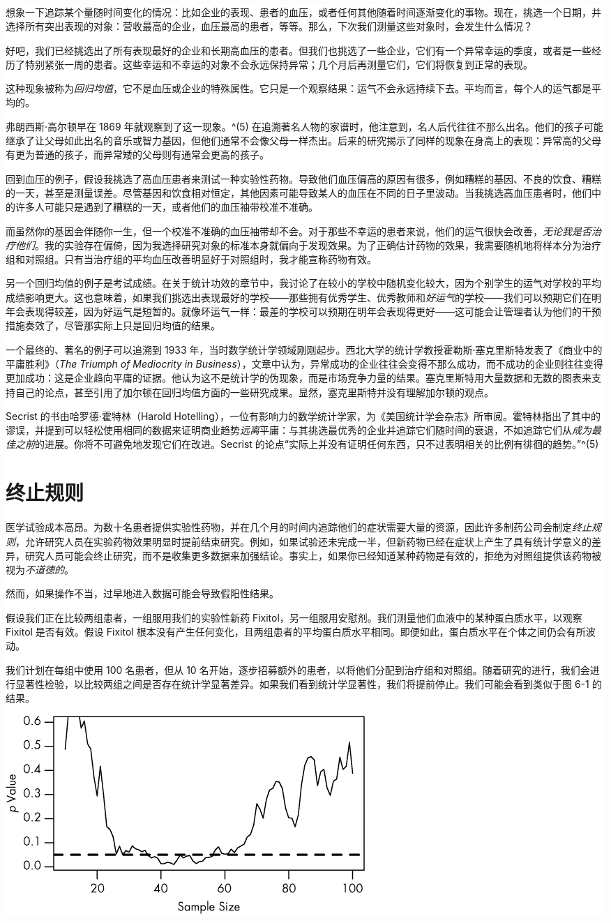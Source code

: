 想象一下追踪某个量随时间变化的情况：比如企业的表现、患者的血压，或者任何其他随着时间逐渐变化的事物。现在，挑选一个日期，并选择所有突出表现的对象：营收最高的企业，血压最高的患者，等等。那么，下次我们测量这些对象时，会发生什么情况？

好吧，我们已经挑选出了所有表现最好的企业和长期高血压的患者。但我们也挑选了一些企业，它们有一个异常幸运的季度，或者是一些经历了特别紧张一周的患者。这些幸运和不幸运的对象不会永远保持异常；几个月后再测量它们，它们将恢复到正常的表现。

这种现象被称为*回归均值*，它不是血压或企业的特殊属性。它只是一个观察结果：运气不会永远持续下去。平均而言，每个人的运气都是平均的。

弗朗西斯·高尔顿早在 1869 年就观察到了这一现象。^(5) 在追溯著名人物的家谱时，他注意到，名人后代往往不那么出名。他们的孩子可能继承了让父母如此出名的音乐或智力基因，但他们通常不会像父母一样杰出。后来的研究揭示了同样的现象在身高上的表现：异常高的父母有更为普通的孩子，而异常矮的父母则有通常会更高的孩子。

回到血压的例子，假设我挑选了高血压患者来测试一种实验性药物。导致他们血压偏高的原因有很多，例如糟糕的基因、不良的饮食、糟糕的一天，甚至是测量误差。尽管基因和饮食相对恒定，其他因素可能导致某人的血压在不同的日子里波动。当我挑选高血压患者时，他们中的许多人可能只是遇到了糟糕的一天，或者他们的血压袖带校准不准确。

而虽然你的基因会伴随你一生，但一个校准不准确的血压袖带却不会。对于那些不幸运的患者来说，他们的运气很快会改善，*无论我是否治疗他们*。我的实验存在偏倚，因为我选择研究对象的标准本身就偏向于发现效果。为了正确估计药物的效果，我需要随机地将样本分为治疗组和对照组。只有当治疗组的平均血压改善明显好于对照组时，我才能宣称药物有效。

另一个回归均值的例子是考试成绩。在关于统计功效的章节中，我讨论了在较小的学校中随机变化较大，因为个别学生的运气对学校的平均成绩影响更大。这也意味着，如果我们挑选出表现最好的学校——那些拥有优秀学生、优秀教师和*好运气*的学校——我们可以预期它们在明年会表现得较差，因为好运气是短暂的。就像坏运气一样：最差的学校可以预期在明年会表现得更好——这可能会让管理者认为他们的干预措施奏效了，尽管那实际上只是回归均值的结果。

一个最终的、著名的例子可以追溯到 1933 年，当时数学统计学领域刚刚起步。西北大学的统计学教授霍勒斯·塞克里斯特发表了《商业中的平庸胜利》（*The Triumph of Mediocrity in Business*），文章中认为，异常成功的企业往往会变得不那么成功，而不成功的企业则往往变得更加成功：这是企业趋向平庸的证据。他认为这不是统计学的伪现象，而是市场竞争力量的结果。塞克里斯特用大量数据和无数的图表来支持自己的论点，甚至引用了加尔顿在回归均值方面的一些研究成果。显然，塞克里斯特并没有理解加尔顿的观点。

Secrist 的书由哈罗德·霍特林（Harold Hotelling），一位有影响力的数学统计学家，为《美国统计学会杂志》所审阅。霍特林指出了其中的谬误，并提到可以轻松使用相同的数据来证明商业趋势*远离*平庸：与其挑选最优秀的企业并追踪它们随时间的衰退，不如追踪它们从*成为最佳之前*的进展。你将不可避免地发现它们在改进。Secrist 的论点“实际上并没有证明任何东西，只不过表明相关的比例有徘徊的趋势。”^(5)

# 终止规则

医学试验成本高昂。为数十名患者提供实验性药物，并在几个月的时间内追踪他们的症状需要大量的资源，因此许多制药公司会制定*终止规则*，允许研究人员在实验药物效果明显时提前结束研究。例如，如果试验还未完成一半，但新药物已经在症状上产生了具有统计学意义的差异，研究人员可能会终止研究，而不是收集更多数据来加强结论。事实上，如果你已经知道某种药物是有效的，拒绝为对照组提供该药物被视为*不道德的*。

然而，如果操作不当，过早地进入数据可能会导致假阳性结果。

假设我们正在比较两组患者，一组服用我们的实验性新药 Fixitol，另一组服用安慰剂。我们测量他们血液中的某种蛋白质水平，以观察 Fixitol 是否有效。假设 Fixitol 根本没有产生任何变化，且两组患者的平均蛋白质水平相同。即便如此，蛋白质水平在个体之间仍会有所波动。

我们计划在每组中使用 100 名患者，但从 10 名开始，逐步招募额外的患者，以将他们分配到治疗组和对照组。随着研究的进行，我们会进行显著性检验，以比较两组之间是否存在统计学显著差异。如果我们看到统计学显著性，我们将提前停止。我们可能会看到类似于图 6-1 的结果。

![每加入一对新患者后进行的显著性检验结果。各组之间没有真正的差异。虚线表示 p = 0.05 的显著性水平。](img/httpatomoreillycomsourcenostarchimages2181925.png)
